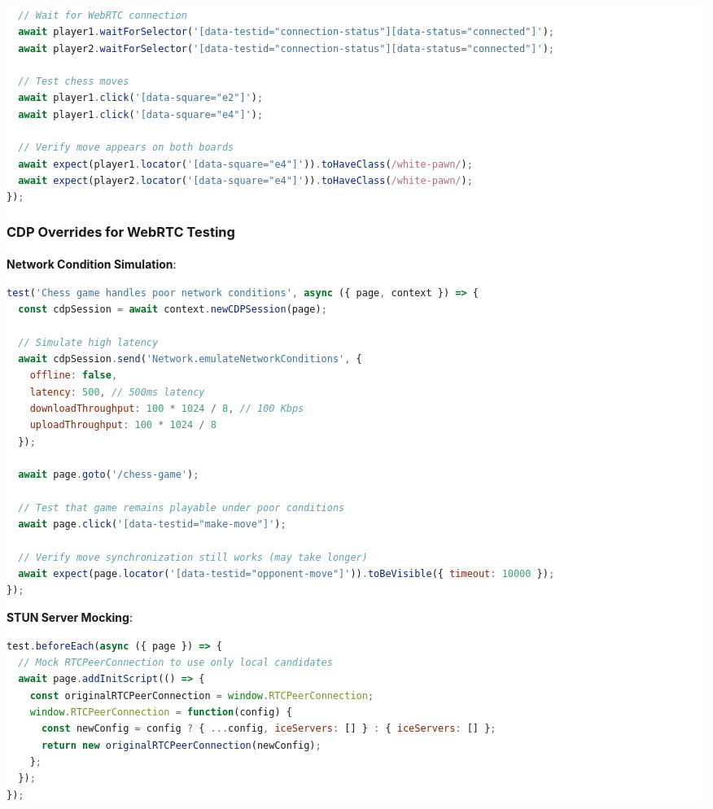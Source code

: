 ```javascript
  // Wait for WebRTC connection
  await player1.waitForSelector('[data-testid="connection-status"][data-status="connected"]');
  await player2.waitForSelector('[data-testid="connection-status"][data-status="connected"]');

  // Test chess moves
  await player1.click('[data-square="e2"]');
  await player1.click('[data-square="e4"]');

  // Verify move appears on both boards
  await expect(player1.locator('[data-square="e4"]')).toHaveClass(/white-pawn/);
  await expect(player2.locator('[data-square="e4"]')).toHaveClass(/white-pawn/);
});
```

### CDP Overrides for WebRTC Testing

**Network Condition Simulation**:
```javascript
test('Chess game handles poor network conditions', async ({ page, context }) => {
  const cdpSession = await context.newCDPSession(page);

  // Simulate high latency
  await cdpSession.send('Network.emulateNetworkConditions', {
    offline: false,
    latency: 500, // 500ms latency
    downloadThroughput: 100 * 1024 / 8, // 100 Kbps
    uploadThroughput: 100 * 1024 / 8
  });

  await page.goto('/chess-game');

  // Test that game remains playable under poor conditions
  await page.click('[data-testid="make-move"]');

  // Verify move synchronization still works (may take longer)
  await expect(page.locator('[data-testid="opponent-move"]')).toBeVisible({ timeout: 10000 });
});
```

**STUN Server Mocking**:
```javascript
test.beforeEach(async ({ page }) => {
  // Mock RTCPeerConnection to use only local candidates
  await page.addInitScript(() => {
    const originalRTCPeerConnection = window.RTCPeerConnection;
    window.RTCPeerConnection = function(config) {
      const newConfig = config ? { ...config, iceServers: [] } : { iceServers: [] };
      return new originalRTCPeerConnection(newConfig);
    };
  });
});
```
